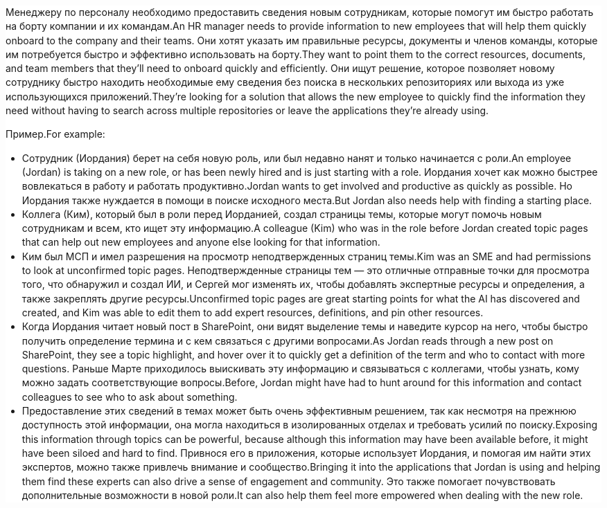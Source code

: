 <span data-ttu-id="f480b-161">Менеджеру по персоналу необходимо предоставить сведения новым сотрудникам, которые помогут им быстро работать на борту компании и их командам.</span><span class="sxs-lookup"><span data-stu-id="f480b-161">An HR manager needs to provide information to new employees that will help them quickly onboard to the company and their teams.</span></span> <span data-ttu-id="f480b-162">Они хотят указать им правильные ресурсы, документы и членов команды, которые им потребуется быстро и эффективно использовать на борту.</span><span class="sxs-lookup"><span data-stu-id="f480b-162">They want to point them to the correct resources, documents, and team members that they’ll need to onboard quickly and efficiently.</span></span> <span data-ttu-id="f480b-163">Они ищут решение, которое позволяет новому сотруднику быстро находить необходимые ему сведения без поиска в нескольких репозиториях или выхода из уже использующихся приложений.</span><span class="sxs-lookup"><span data-stu-id="f480b-163">They’re looking for a solution that allows the new employee to quickly find the information they need without having to search across multiple repositories or leave the applications they’re already using.</span></span>

<span data-ttu-id="f480b-164">Пример.</span><span class="sxs-lookup"><span data-stu-id="f480b-164">For example:</span></span>

- <span data-ttu-id="f480b-165">Сотрудник (Иордания) берет на себя новую роль, или был недавно нанят и только начинается с роли.</span><span class="sxs-lookup"><span data-stu-id="f480b-165">An employee (Jordan) is taking on a new role, or has been newly hired and is just starting with a role.</span></span> <span data-ttu-id="f480b-166">Иордания хочет как можно быстрее вовлекаться в работу и работать продуктивно.</span><span class="sxs-lookup"><span data-stu-id="f480b-166">Jordan wants to get involved and productive as quickly as possible.</span></span> <span data-ttu-id="f480b-167">Но Иордания также нуждается в помощи в поиске исходного места.</span><span class="sxs-lookup"><span data-stu-id="f480b-167">But Jordan also needs help with finding a starting place.</span></span>
- <span data-ttu-id="f480b-168">Коллега (Ким), который был в роли перед Иорданией, создал страницы темы, которые могут помочь новым сотрудникам и всем, кто ищет эту информацию.</span><span class="sxs-lookup"><span data-stu-id="f480b-168">A colleague (Kim) who was in the role before Jordan created topic pages that can help out new employees and anyone else looking for that information.</span></span>
- <span data-ttu-id="f480b-169">Ким был МСП и имел разрешения на просмотр неподтвержденных страниц темы.</span><span class="sxs-lookup"><span data-stu-id="f480b-169">Kim was an SME and had permissions to look at unconfirmed topic pages.</span></span> <span data-ttu-id="f480b-170">Неподтвержденные страницы тем — это отличные отправные точки для просмотра того, что обнаружил и создал ИИ, и Сергей мог изменять их, чтобы добавлять экспертные ресурсы и определения, а также закреплять другие ресурсы.</span><span class="sxs-lookup"><span data-stu-id="f480b-170">Unconfirmed topic pages are great starting points for what the AI has discovered and created, and Kim was able to edit them to add expert resources, definitions, and pin other resources.</span></span>
- <span data-ttu-id="f480b-171">Когда Иордания читает новый пост в SharePoint, они видят выделение темы и наведите курсор на него, чтобы быстро получить определение термина и с кем связаться с другими вопросами.</span><span class="sxs-lookup"><span data-stu-id="f480b-171">As Jordan reads through a new post on SharePoint, they see a topic highlight, and hover over it to quickly get a definition of the term and who to contact with more questions.</span></span> <span data-ttu-id="f480b-172">Раньше Марте приходилось выискивать эту информацию и связываться с коллегами, чтобы узнать, кому можно задать соответствующие вопросы.</span><span class="sxs-lookup"><span data-stu-id="f480b-172">Before, Jordan might have had to hunt around for this information and contact colleagues to see who to ask about something.</span></span>
- <span data-ttu-id="f480b-173">Предоставление этих сведений в темах может быть очень эффективным решением, так как несмотря на прежнюю доступность этой информации, она могла находиться в изолированных отделах и требовать усилий по поиску.</span><span class="sxs-lookup"><span data-stu-id="f480b-173">Exposing this information through topics can be powerful, because although this information may have been available before, it might have been siloed and hard to find.</span></span> <span data-ttu-id="f480b-174">Привнося его в приложения, которые использует Иордания, и помогая им найти этих экспертов, можно также привлечь внимание и сообщество.</span><span class="sxs-lookup"><span data-stu-id="f480b-174">Bringing it into the applications that Jordan is using and helping them find these experts can also drive a sense of engagement and community.</span></span> <span data-ttu-id="f480b-175">Это также помогает почувствовать дополнительные возможности в новой роли.</span><span class="sxs-lookup"><span data-stu-id="f480b-175">It can also help them feel more empowered when dealing with the new role.</span></span>
